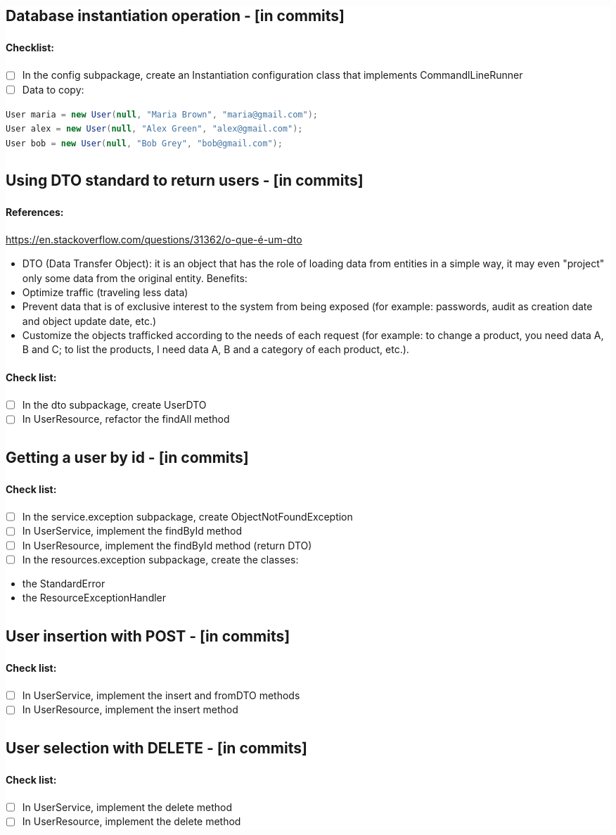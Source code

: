 
## Database instantiation operation - [in commits]
#### Checklist:
- [ ] In the config subpackage, create an Instantiation configuration class that implements CommandlLineRunner
- [ ] Data to copy:
~~~java
User maria = new User(null, "Maria Brown", "maria@gmail.com");
User alex = new User(null, "Alex Green", "alex@gmail.com");
User bob = new User(null, "Bob Grey", "bob@gmail.com");
~~~

## Using DTO standard to return users - [in commits]
#### References:
https://en.stackoverflow.com/questions/31362/o-que-é-um-dto
- DTO (Data Transfer Object): it is an object that has the role of loading data from entities in a simple way,
it may even "project" only some data from the original entity. Benefits:
- Optimize traffic (traveling less data)
- Prevent data that is of exclusive interest to the system from being exposed (for example: passwords,
audit as creation date and object update date, etc.)
- Customize the objects trafficked according to the needs of each request (for example: to change
a product, you need data A, B and C; to list the products, I need data A, B and a
category of each product, etc.).
#### Check list:
- [ ] In the dto subpackage, create UserDTO
- [ ] In UserResource, refactor the findAll method

## Getting a user by id - [in commits]
#### Check list:
- [ ] In the service.exception subpackage, create ObjectNotFoundException
- [ ] In UserService, implement the findById method
- [ ] In UserResource, implement the findById method (return DTO)
- [ ] In the resources.exception subpackage, create the classes:
- the StandardError
- the ResourceExceptionHandler

## User insertion with POST - [in commits]
#### Check list:
- [ ] In UserService, implement the insert and fromDTO methods
- [ ] In UserResource, implement the insert method

## User selection with DELETE - [in commits]
#### Check list:
- [ ] In UserService, implement the delete method
- [ ] In UserResource, implement the delete method
